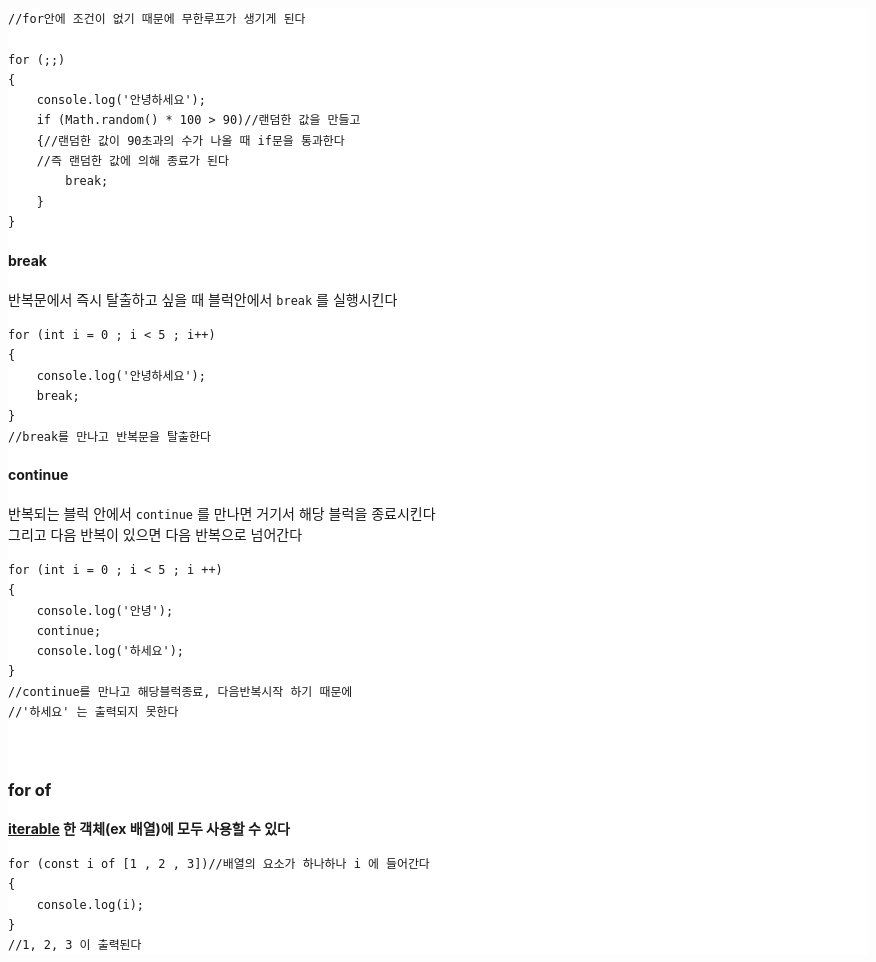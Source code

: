```JS
//for안에 조건이 없기 때문에 무한루프가 생기게 된다

for (;;)
{
    console.log('안녕하세요');
    if (Math.random() * 100 > 90)//랜덤한 값을 만들고
    {//랜덤한 값이 90초과의 수가 나올 때 if문을 통과한다
    //즉 랜덤한 값에 의해 종료가 된다
        break;
    }
}
```

#### break
반복문에서 즉시 탈출하고 싶을 때 블럭안에서 `break` 를 실행시킨다

```JS
for (int i = 0 ; i < 5 ; i++)
{
    console.log('안녕하세요');
    break;
}
//break를 만나고 반복문을 탈출한다
```

#### continue
반복되는 블럭 안에서 `continue` 를 만나면 거기서 해당 블럭을 종료시킨다  
그리고 다음 반복이 있으면 다음 반복으로 넘어간다

```JS
for (int i = 0 ; i < 5 ; i ++)
{
    console.log('안녕');
    continue;
    console.log('하세요');
}
//continue를 만나고 해당블럭종료, 다음반복시작 하기 때문에
//'하세요' 는 출력되지 못한다
```

<br>

### for of
**<a href = "https://helloworldjavascript.net/pages/260-iteration.html" target = "_blank" title = "참고자료">iterable</a> 한 객체(ex 배열)에 모두 사용할 수 있다**

```JS
for (const i of [1 , 2 , 3])//배열의 요소가 하나하나 i 에 들어간다
{
    console.log(i);
}
//1, 2, 3 이 출력된다
```
